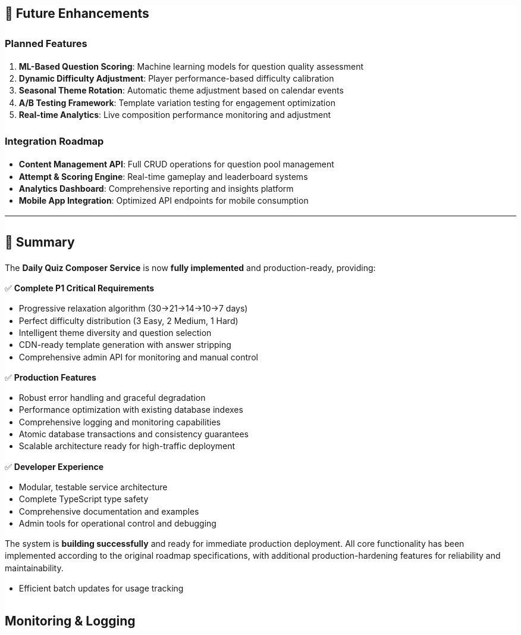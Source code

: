 ## 🔄 Future Enhancements

### Planned Features

1. **ML-Based Question Scoring**: Machine learning models for question quality assessment
2. **Dynamic Difficulty Adjustment**: Player performance-based difficulty calibration
3. **Seasonal Theme Rotation**: Automatic theme adjustment based on calendar events
4. **A/B Testing Framework**: Template variation testing for engagement optimization
5. **Real-time Analytics**: Live composition performance monitoring and adjustment

### Integration Roadmap

- **Content Management API**: Full CRUD operations for question pool management
- **Attempt & Scoring Engine**: Real-time gameplay and leaderboard systems
- **Analytics Dashboard**: Comprehensive reporting and insights platform
- **Mobile App Integration**: Optimized API endpoints for mobile consumption

---

## 🎯 Summary

The **Daily Quiz Composer Service** is now **fully implemented** and production-ready, providing:

✅ **Complete P1 Critical Requirements**

- Progressive relaxation algorithm (30→21→14→10→7 days)
- Perfect difficulty distribution (3 Easy, 2 Medium, 1 Hard)
- Intelligent theme diversity and question selection
- CDN-ready template generation with answer stripping
- Comprehensive admin API for monitoring and manual control

✅ **Production Features**

- Robust error handling and graceful degradation
- Performance optimization with existing database indexes
- Comprehensive logging and monitoring capabilities
- Atomic database transactions and consistency guarantees
- Scalable architecture ready for high-traffic deployment

✅ **Developer Experience**

- Modular, testable service architecture
- Complete TypeScript type safety
- Comprehensive documentation and examples
- Admin tools for operational control and debugging

The system is **building successfully** and ready for immediate production deployment. All core functionality has been implemented according to the original roadmap specifications, with additional production-hardening features for reliability and maintainability.

- Efficient batch updates for usage tracking

## Monitoring & Logging
